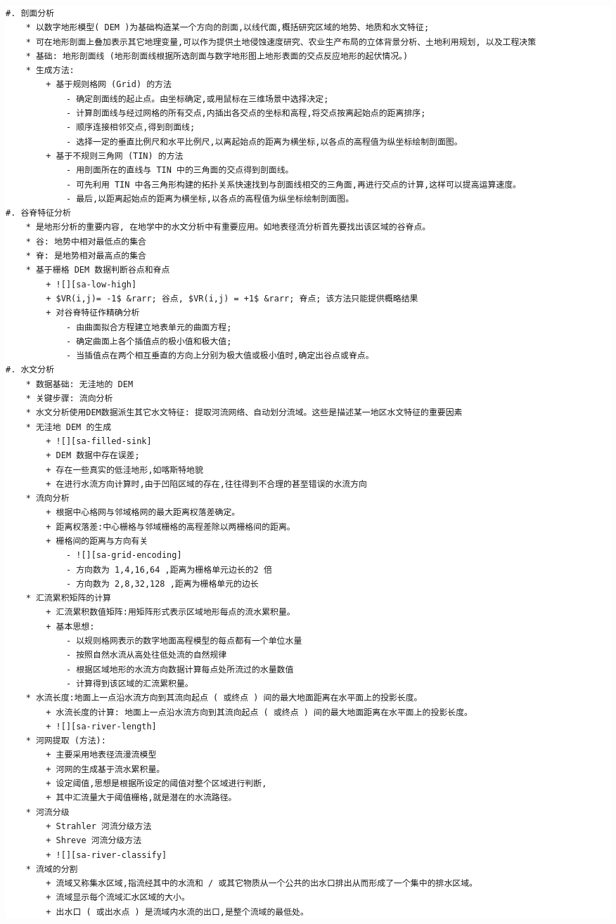     #. 剖面分析
        * 以数字地形模型( DEM )为基础构造某一个方向的剖面,以线代面,概括研究区域的地势、地质和水文特征;
        * 可在地形剖面上叠加表示其它地理变量,可以作为提供土地侵蚀速度研究、农业生产布局的立体背景分析、土地利用规划, 以及工程决策
        * 基础: 地形剖面线 (地形剖面线根据所选剖面与数字地形图上地形表面的交点反应地形的起伏情况。)
        * 生成方法: 
            + 基于规则格网 (Grid) 的方法
                - 确定剖面线的起止点。由坐标确定,或用鼠标在三维场景中选择决定;
                - 计算剖面线与经过网格的所有交点,内插出各交点的坐标和高程,将交点按离起始点的距离排序;
                - 顺序连接相邻交点,得到剖面线;
                - 选择一定的垂直比例尺和水平比例尺,以离起始点的距离为横坐标,以各点的高程值为纵坐标绘制剖面图。
            + 基于不规则三角网 (TIN) 的方法
                - 用剖面所在的直线与 TIN 中的三角面的交点得到剖面线。
                - 可先利用 TIN 中各三角形构建的拓扑关系快速找到与剖面线相交的三角面,再进行交点的计算,这样可以提高运算速度。
                - 最后,以距离起始点的距离为横坐标,以各点的高程值为纵坐标绘制剖面图。
    #. 谷脊特征分析
        * 是地形分析的重要内容, 在地学中的水文分析中有重要应用。如地表径流分析首先要找出该区域的谷脊点。
        * 谷: 地势中相对最低点的集合
        * 脊: 是地势相对最高点的集合
        * 基于栅格 DEM 数据判断谷点和脊点
            + ![][sa-low-high]
            + $VR(i,j)= -1$ &rarr; 谷点, $VR(i,j) = +1$ &rarr; 脊点; 该方法只能提供概略结果
            + 对谷脊特征作精确分析
                - 由曲面拟合方程建立地表单元的曲面方程;
                - 确定曲面上各个插值点的极小值和极大值;
                - 当插值点在两个相互垂直的方向上分别为极大值或极小值时,确定出谷点或脊点。
    #. 水文分析
        * 数据基础: 无洼地的 DEM
        * 关键步骤: 流向分析
        * 水文分析使用DEM数据派生其它水文特征: 提取河流网络、自动划分流域。这些是描述某一地区水文特征的重要因素
        * 无洼地 DEM 的生成
            + ![][sa-filled-sink]
            + DEM 数据中存在误差;
            + 存在一些真实的低洼地形,如喀斯特地貌
            + 在进行水流方向计算时,由于凹陷区域的存在,往往得到不合理的甚至错误的水流方向
        * 流向分析
            + 根据中心格网与邻域格网的最大距离权落差确定。
            + 距离权落差:中心栅格与邻域栅格的高程差除以两栅格间的距离。
            + 栅格间的距离与方向有关
                - ![][sa-grid-encoding]
                - 方向数为 1,4,16,64 ,距离为栅格单元边长的2 倍
                - 方向数为 2,8,32,128 ,距离为栅格单元的边长
        * 汇流累积矩阵的计算
            + 汇流累积数值矩阵:用矩阵形式表示区域地形每点的流水累积量。
            + 基本思想:
                - 以规则格网表示的数字地面高程模型的每点都有一个单位水量
                - 按照自然水流从高处往低处流的自然规律
                - 根据区域地形的水流方向数据计算每点处所流过的水量数值
                - 计算得到该区域的汇流累积量。
        * 水流长度:地面上一点沿水流方向到其流向起点 ( 或终点 ) 间的最大地面距离在水平面上的投影长度。
            + 水流长度的计算: 地面上一点沿水流方向到其流向起点 ( 或终点 ) 间的最大地面距离在水平面上的投影长度。
            + ![][sa-river-length]
        * 河网提取 (方法):
            + 主要采用地表径流漫流模型
            + 河网的生成基于流水累积量。
            + 设定阈值,思想是根据所设定的阈值对整个区域进行判断,
            + 其中汇流量大于阈值栅格,就是潜在的水流路径。
        * 河流分级
            + Strahler 河流分级方法
            + Shreve 河流分级方法
            + ![][sa-river-classify] 
        * 流域的分割
            + 流域又称集水区域,指流经其中的水流和 / 或其它物质从一个公共的出水口排出从而形成了一个集中的排水区域。
            + 流域显示每个流域汇水区域的大小。
            + 出水口 ( 或出水点 ) 是流域内水流的出口,是整个流域的最低处。

[^gislang]: “如果说地图是地理学的第二代语言，那么地理信息系统就是地理学的第三代语言。” ，陈述彭。
[^sops]: 出自 *Geographic Information and Science*（2014，Paul A. Longley，
[^ref2]:  Maurizio Tirassa, Antonella Carassa, Giuliano Geminiani. *A Theoretical Framework for the Study of Spatial Cognition*[J]. 
[^meta]: “元”，“元数据”的“元”[@NationalInformationStandardsOrganization2004]。
[^ref3]: John Kelleher, Tom Doris, Qamir Hussain. *SONAS: Multimodal, 
[^ref4]: Mike Eisenberg, Ann Eisenberg. *Designing Real-Time Software Advisors for 3D Spatial Operations*[J]. 
[^ref5]: Robert K. Lindsay. *Using Spatial Semantics to Discover and Verify Diagrammatic Demonstrations 
[^ref6]: Andrew U. Frank, Martin Raubal. *Formal Specifications of Image Schemata for Interoperability 
[^3guess]: 论文 *Given-New Versus New-Given?: An analysis of reading times for spatial descriptions*
[^ref8]: Byrne, R. M. J., Johnson-Laird, P. N.. *Spatial reasoning. 
[sa-digital-terrian-model]: http://gnat.qiniudn.com/sa/sa-digital-terrian-model.png
[sa-dem-present]: http://gnat.qiniudn.com/sa/sa-dem-present.png
[sa-grid-tin-contour]: http://gnat.qiniudn.com/sa/sa-grid-tin-contour.png
[sa-contour-shade]: http://gnat.qiniudn.com/sa/sa-contour-shade.png
[sa-contour-shade2]: http://gnat.qiniudn.com/sa/sa-contour-shade2.png
[sa-3d-display]: http://gnat.qiniudn.com/sa/sa-3d-display.png
[sa-projection]: http://gnat.qiniudn.com/sa/sa-projection.png
[sa-volumn-tri]: http://gnat.qiniudn.com/sa/sa-volumn-tri.png
[sa-horn-s]: http://gnat.qiniudn.com/sa/sa-horn-s.png
[sa-horn-d]: http://gnat.qiniudn.com/sa/sa-horn-d.png
[sa-irregular-sd]: http://gnat.qiniudn.com/sa/sa-irregular-sd.png
[sa-filled-sink]: http://gnat.qiniudn.com/sa/sa-filled-sink.png
[sa-grid-encoding]: http://gnat.qiniudn.com/sa/sa-grid-encoding.png
[sa-river-length]: http://gnat.qiniudn.com/sa/sa-river-length.png
[sa-river-classify]: http://gnat.qiniudn.com/sa/sa-river-classify.png
[^kunfu]: 功夫在诗外，只有多借鉴学科中的理论与方法，融入地理信息系统的研究过程中，GIS 才能大步发展。
[wetland]: http://gnat.qiniudn.com/gishomwork/wetland.png
[6parts-of-gis]: http://gnat.qiniudn.com/gishomwork/6parts-of-gis3.png
[gis-research]: http://gnat.qiniudn.com/gishomwork/gis-research.png
[spatial-ref]: http://gnat.qiniudn.com/gishomwork/spatial-ref.png
[arch-of-cham]: http://gnat.qiniudn.com/gishomwork/arch-of-cham.png
[hyper-gami]: http://gnat.qiniudn.com/gishomwork/hyper-gami.png
[phonological]: http://gnat.qiniudn.com/gishomwork/phonological.png
[gis-paperwork-docx]: http://gnat.qiniudn.com/gishomwork/gis-paperwork.docx
